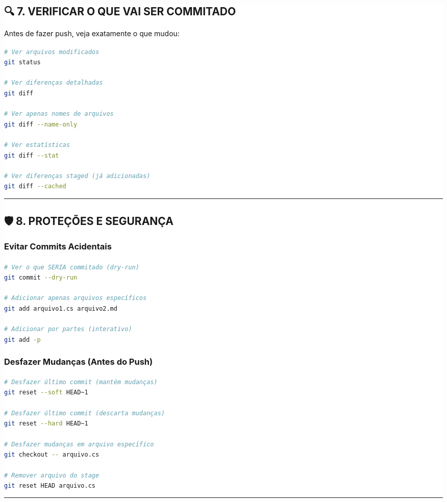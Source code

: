 
## 🔍 **7. VERIFICAR O QUE VAI SER COMMITADO**

Antes de fazer push, veja exatamente o que mudou:

```bash
# Ver arquivos modificados
git status

# Ver diferenças detalhadas
git diff

# Ver apenas nomes de arquivos
git diff --name-only

# Ver estatísticas
git diff --stat

# Ver diferenças staged (já adicionadas)
git diff --cached
```

---

## 🛡️ **8. PROTEÇÕES E SEGURANÇA**

### **Evitar Commits Acidentais**

```bash
# Ver o que SERIA commitado (dry-run)
git commit --dry-run

# Adicionar apenas arquivos específicos
git add arquivo1.cs arquivo2.md

# Adicionar por partes (interativo)
git add -p
```

### **Desfazer Mudanças (Antes do Push)**

```bash
# Desfazer último commit (mantém mudanças)
git reset --soft HEAD~1

# Desfazer último commit (descarta mudanças)
git reset --hard HEAD~1

# Desfazer mudanças em arquivo específico
git checkout -- arquivo.cs

# Remover arquivo do stage
git reset HEAD arquivo.cs
```

---